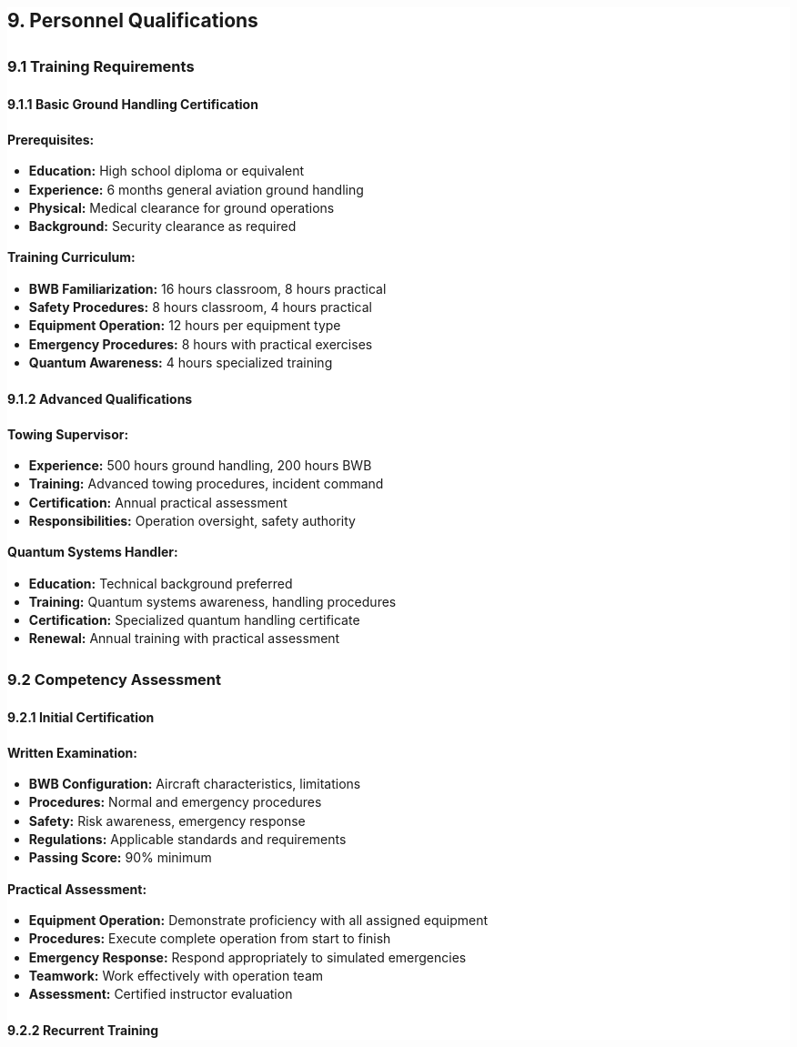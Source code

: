
## 9. Personnel Qualifications

### 9.1 Training Requirements

#### 9.1.1 Basic Ground Handling Certification

**Prerequisites:**
- **Education:** High school diploma or equivalent
- **Experience:** 6 months general aviation ground handling
- **Physical:** Medical clearance for ground operations
- **Background:** Security clearance as required

**Training Curriculum:**
- **BWB Familiarization:** 16 hours classroom, 8 hours practical
- **Safety Procedures:** 8 hours classroom, 4 hours practical
- **Equipment Operation:** 12 hours per equipment type
- **Emergency Procedures:** 8 hours with practical exercises
- **Quantum Awareness:** 4 hours specialized training

#### 9.1.2 Advanced Qualifications

**Towing Supervisor:**
- **Experience:** 500 hours ground handling, 200 hours BWB
- **Training:** Advanced towing procedures, incident command
- **Certification:** Annual practical assessment
- **Responsibilities:** Operation oversight, safety authority

**Quantum Systems Handler:**
- **Education:** Technical background preferred
- **Training:** Quantum systems awareness, handling procedures
- **Certification:** Specialized quantum handling certificate
- **Renewal:** Annual training with practical assessment

### 9.2 Competency Assessment

#### 9.2.1 Initial Certification

**Written Examination:**
- **BWB Configuration:** Aircraft characteristics, limitations
- **Procedures:** Normal and emergency procedures
- **Safety:** Risk awareness, emergency response
- **Regulations:** Applicable standards and requirements
- **Passing Score:** 90% minimum

**Practical Assessment:**
- **Equipment Operation:** Demonstrate proficiency with all assigned equipment
- **Procedures:** Execute complete operation from start to finish
- **Emergency Response:** Respond appropriately to simulated emergencies
- **Teamwork:** Work effectively with operation team
- **Assessment:** Certified instructor evaluation

#### 9.2.2 Recurrent Training
